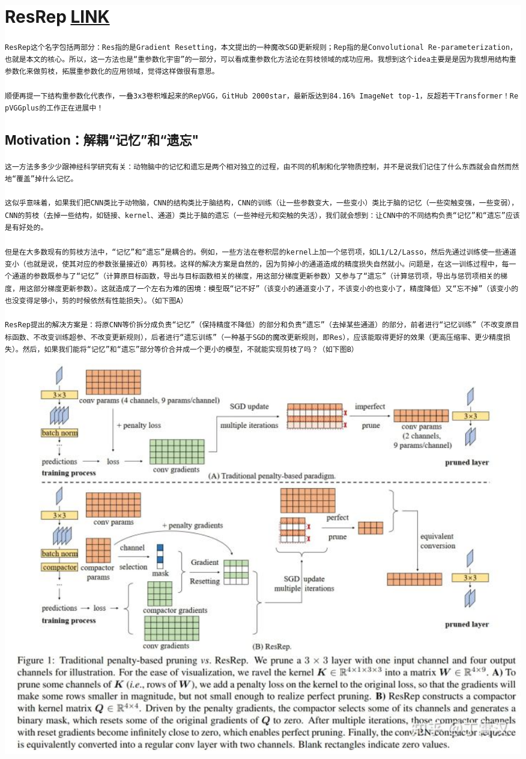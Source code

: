 # **ResRep** [LINK](https://zhuanlan.zhihu.com/p/402106979)

```
ResRep这个名字包括两部分：Res指的是Gradient Resetting，本文提出的一种魔改SGD更新规则；Rep指的是Convolutional Re-parameterization，也就是本文的核心。所以，这一方法也是“重参数化宇宙”的一部分，可以看成重参数化方法论在剪枝领域的成功应用。我想到这个idea主要是是因为我想用结构重参数化来做剪枝，拓展重参数化的应用领域，觉得这样做很有意思。

顺便再提一下结构重参数化代表作，一叠3x3卷积堆起来的RepVGG，GitHub 2000star，最新版达到84.16% ImageNet top-1，反超若干Transformer！RepVGGplus的工作正在进展中！
```

## **Motivation：解耦“记忆”和“遗忘"**

```
这一方法多多少少跟神经科学研究有关：动物脑中的记忆和遗忘是两个相对独立的过程，由不同的机制和化学物质控制，并不是说我们记住了什么东西就会自然而然地“覆盖”掉什么记忆。

这似乎意味着，如果我们把CNN类比于动物脑，CNN的结构类比于脑结构，CNN的训练（让一些参数变大，一些变小）类比于脑的记忆（一些突触变强，一些变弱），CNN的剪枝（去掉一些结构，如链接、kernel、通道）类比于脑的遗忘（一些神经元和突触的失活），我们就会想到：让CNN中的不同结构负责“记忆”和“遗忘”应该是有好处的。

但是在大多数现有的剪枝方法中，“记忆”和“遗忘”是耦合的。例如，一些方法在卷积层的kernel上加一个惩罚项，如L1/L2/Lasso，然后先通过训练使一些通道变小（也就是说，使其对应的参数张量接近0）再剪枝。这样的解决方案是自然的，因为剪掉小的通道造成的精度损失自然就小。问题是，在这一训练过程中，每一个通道的参数既参与了“记忆”（计算原目标函数，导出与目标函数相关的梯度，用这部分梯度更新参数）又参与了“遗忘”（计算惩罚项，导出与惩罚项相关的梯度，用这部分梯度更新参数）。这就造成了一个左右为难的困境：模型既“记不好”（该变小的通道变小了，不该变小的也变小了，精度降低）又“忘不掉”（该变小的也没变得足够小，剪的时候依然有性能损失）。（如下图A）

ResRep提出的解决方案是：将原CNN等价拆分成负责“记忆”（保持精度不降低）的部分和负责“遗忘”（去掉某些通道）的部分，前者进行“记忆训练”（不改变原目标函数、不改变训练超参、不改变更新规则），后者进行“遗忘训练”（一种基于SGD的魔改更新规则，即Res），应该能取得更好的效果（更高压缩率、更少精度损失）。然后，如果我们能将“记忆”和“遗忘”部分等价合并成一个更小的模型，不就能实现剪枝了吗？（如下图B）
```
<div  align=center>
<img src="images/resrepb.jpg" width="100%">
</div>
